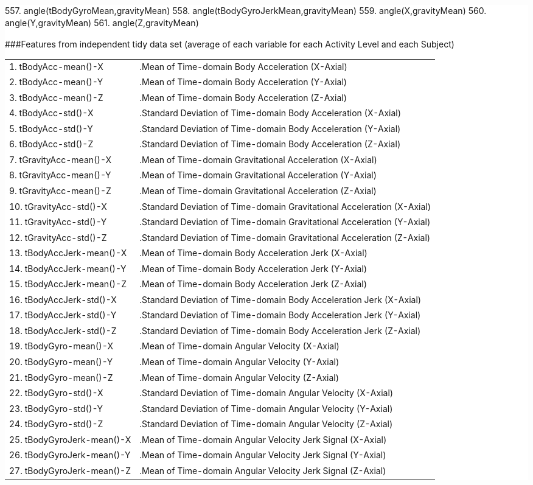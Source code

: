<tr><td>	557. angle(tBodyGyroMean,gravityMean)	</td></tr>
<tr><td>	558. angle(tBodyGyroJerkMean,gravityMean)	</td></tr>
<tr><td>	559. angle(X,gravityMean)	</td></tr>
<tr><td>	560. angle(Y,gravityMean)	</td></tr>
<tr><td>	561. angle(Z,gravityMean)	</td></tr>
</table>		

###Features from independent tidy data set (average of each variable for each Activity Level and each Subject)
<table>							
<tr>	<td>	1. tBodyAcc-mean()-X  		</td>	<td>	.Mean of Time-domain Body Acceleration (X-Axial)			</td>	</tr>
<tr>	<td>	2. tBodyAcc-mean()-Y         	</td>	<td>	.Mean of Time-domain Body Acceleration (Y-Axial)			</td>	</tr>
<tr>	<td>	3. tBodyAcc-mean()-Z     	</td>	<td>	.Mean of Time-domain Body Acceleration (Z-Axial)			</td>	</tr>
<tr>	<td>	4. tBodyAcc-std()-X      	</td>	<td>	.Standard Deviation of Time-domain Body Acceleration (X-Axial)		</td>	</tr>
<tr>	<td>	5. tBodyAcc-std()-Y    		</td>	<td>	.Standard Deviation of Time-domain Body Acceleration (Y-Axial)		</td>	</tr>
<tr>	<td>	6. tBodyAcc-std()-Z       	</td>	<td>	.Standard Deviation of Time-domain Body Acceleration (Z-Axial)		</td>	</tr>
<tr>	<td>	7. tGravityAcc-mean()-X    	</td>	<td>	.Mean of Time-domain Gravitational Acceleration (X-Axial)		</td>	</tr>
<tr>	<td>	8. tGravityAcc-mean()-Y   	</td>	<td>	.Mean of Time-domain Gravitational Acceleration (Y-Axial)		</td>	</tr>
<tr>	<td>	9. tGravityAcc-mean()-Z   	</td>	<td>	.Mean of Time-domain Gravitational Acceleration (Z-Axial)		</td>	</tr>
<tr>	<td>	10. tGravityAcc-std()-X   	</td>	<td>	.Standard Deviation of Time-domain Gravitational Acceleration (X-Axial)	</td>	</tr>
<tr>	<td>	11. tGravityAcc-std()-Y    	</td>	<td>	.Standard Deviation of Time-domain Gravitational Acceleration (Y-Axial)	</td>	</tr>
<tr>	<td>	12. tGravityAcc-std()-Z     	</td>	<td>	.Standard Deviation of Time-domain Gravitational Acceleration (Z-Axial)	</td>	</tr>
<tr>	<td>	13. tBodyAccJerk-mean()-X  	</td>	<td>	.Mean of Time-domain Body Acceleration Jerk (X-Axial)			</td>	</tr>
<tr>	<td>	14. tBodyAccJerk-mean()-Y  	</td>	<td>	.Mean of Time-domain Body Acceleration Jerk (Y-Axial)			</td>	</tr>
<tr>	<td>	15. tBodyAccJerk-mean()-Z  	</td>	<td>	.Mean of Time-domain Body Acceleration Jerk (Z-Axial)			</td>	</tr>
<tr>	<td>	16. tBodyAccJerk-std()-X  	</td>	<td>	.Standard Deviation of Time-domain Body Acceleration Jerk (X-Axial)	</td>	</tr>
<tr>	<td>	17. tBodyAccJerk-std()-Y    	</td>	<td>	.Standard Deviation of Time-domain Body Acceleration Jerk (Y-Axial)	</td>	</tr>
<tr>	<td>	18. tBodyAccJerk-std()-Z   	</td>	<td>	.Standard Deviation of Time-domain Body Acceleration Jerk (Z-Axial)	</td>	</tr>
<tr>	<td>	19. tBodyGyro-mean()-X    	</td>	<td>	.Mean of Time-domain Angular Velocity (X-Axial)				</td>	</tr>
<tr>	<td>	20. tBodyGyro-mean()-Y     	</td>	<td>	.Mean of Time-domain Angular Velocity (Y-Axial)				</td>	</tr>
<tr>	<td>	21. tBodyGyro-mean()-Z     	</td>	<td>	.Mean of Time-domain Angular Velocity (Z-Axial)				</td>	</tr>
<tr>	<td>	22. tBodyGyro-std()-X     	</td>	<td>	.Standard Deviation of Time-domain Angular Velocity (X-Axial)		</td>	</tr>
<tr>	<td>	23. tBodyGyro-std()-Y    	</td>	<td>	.Standard Deviation of Time-domain Angular Velocity (Y-Axial)		</td>	</tr>
<tr>	<td>	24. tBodyGyro-std()-Z      	</td>	<td>	.Standard Deviation of Time-domain Angular Velocity (Z-Axial)		</td>	</tr>
<tr>	<td>	25. tBodyGyroJerk-mean()-X   	</td>	<td>	.Mean of Time-domain Angular Velocity Jerk Signal (X-Axial)		</td>	</tr>
<tr>	<td>	26. tBodyGyroJerk-mean()-Y  	</td>	<td>	.Mean of Time-domain Angular Velocity Jerk Signal (Y-Axial)		</td>	</tr>
<tr>	<td>	27. tBodyGyroJerk-mean()-Z  	</td>	<td>	.Mean of Time-domain Angular Velocity Jerk Signal (Z-Axial)		</td>	</tr>